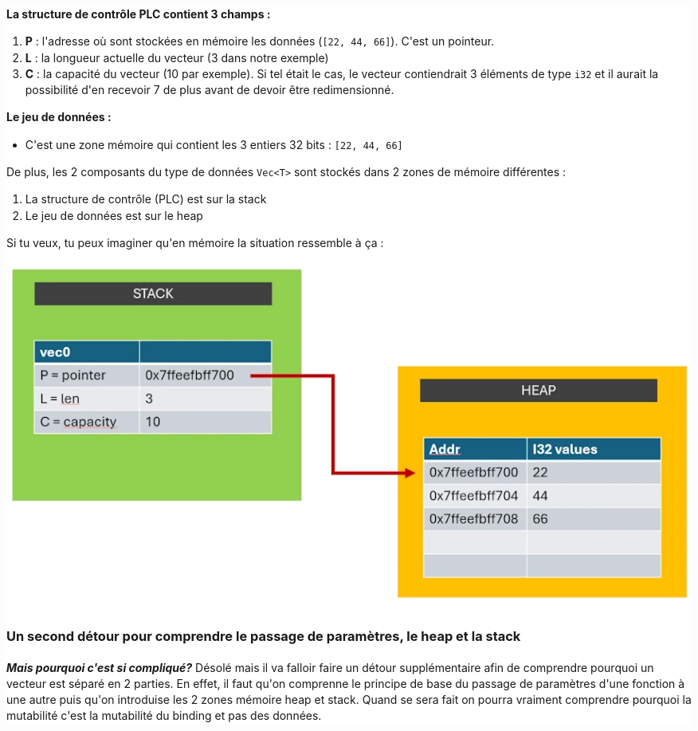 **La structure de contrôle PLC contient 3 champs :**
1. **P** : l'adresse où sont stockées en mémoire les données (`[22, 44, 66]`). C'est un pointeur.
1. **L** : la longueur actuelle du vecteur (3 dans notre exemple)
1. **C** : la capacité du vecteur (10 par exemple). Si tel était le cas, le vecteur contiendrait 3 éléments de type ``i32`` et il aurait la possibilité d'en recevoir 7 de plus avant de devoir être redimensionné.

**Le jeu de données :** 
* C'est une zone mémoire qui contient les 3 entiers 32 bits : `[22, 44, 66]`

De plus, les 2 composants du type de données ``Vec<T>`` sont stockés dans 2 zones de mémoire différentes :
1. La structure de contrôle (PLC) est sur la stack
1. Le jeu de données est sur le heap

Si tu veux, tu peux imaginer qu'en mémoire la situation ressemble à ça :

<div align="center">
<img src="./assets/stack_heap.webp" alt="Rust stack heap" width="900" loading="lazy"/>
</div>







### Un second détour pour comprendre le passage de paramètres, le heap et la stack

***Mais pourquoi c'est si compliqué?*** Désolé mais il va falloir faire un détour supplémentaire afin de comprendre pourquoi un vecteur est séparé en 2 parties. En effet, il faut qu'on comprenne le principe de base du passage de paramètres d'une fonction à une autre puis qu'on introduise les 2 zones mémoire heap et stack. Quand se sera fait on pourra vraiment comprendre pourquoi la mutabilité c'est la mutabilité du binding et pas des données.


[^1]: Je sais les entiers ne passent pas généralement par la stack mais c'est pour l'exemple